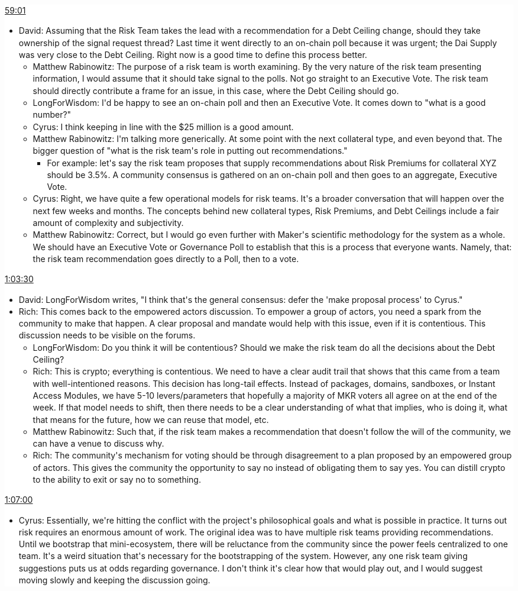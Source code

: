 [59:01](https://youtu.be/hlnUWTc5oYo?t=3543)

* David: Assuming that the Risk Team takes the lead with a recommendation for a Debt Ceiling change, should they take ownership of the signal request thread? Last time it went directly to an on-chain poll because it was urgent; the Dai Supply was very close to the Debt Ceiling. Right now is a good time to define this process better.
  * Matthew Rabinowitz: The purpose of a risk team is worth examining. By the very nature of the risk team presenting information, I would assume that it should take signal to the polls. Not go straight to an Executive Vote. The risk team should directly contribute a frame for an issue, in this case, where the Debt Ceiling should go.
  * LongForWisdom: I'd be happy to see an on-chain poll and then an Executive Vote. It comes down to "what is a good number?"
  * Cyrus: I think keeping in line with the $25 million is a good amount.
  * Matthew Rabinowitz: I'm talking more generically.  At some point with the next collateral type, and even beyond that. The bigger question of "what is the risk team's role in putting out recommendations."
    * For example: let's say the risk team proposes that supply recommendations about Risk Premiums for collateral XYZ should be 3.5%. A  community consensus is gathered on an on-chain poll and then goes to an aggregate, Executive Vote.
  * Cyrus: Right, we have quite a few operational models for risk teams. It's a broader conversation that will happen over the next few weeks and months. The concepts behind new collateral types, Risk Premiums, and Debt Ceilings include a fair amount of complexity and subjectivity.
  * Matthew Rabinowitz: Correct, but I would go even further with Maker's scientific methodology for the system as a whole. We should have an Executive Vote or Governance Poll to establish that this is a process that everyone wants.  Namely, that: the risk team recommendation goes directly to a Poll, then to a vote.

[1:03:30](https://youtu.be/hlnUWTc5oYo?t=3809)

* David: LongForWisdom writes, "I think that's the general consensus: defer the 'make proposal process' to Cyrus."
* Rich: This comes back to the empowered actors discussion. To empower a group of actors, you need a spark from the community to make that happen. A clear proposal and mandate would help with this issue, even if it is contentious. This discussion needs to be visible on the forums.
  * LongForWisdom: Do you think it will be contentious? Should we make the risk team do all the decisions about the Debt Ceiling?
  * Rich: This is crypto; everything is contentious. We need to have a clear audit trail that shows that this came from a team with well-intentioned reasons. This decision has long-tail effects. Instead of packages, domains, sandboxes, or Instant Access Modules, we have 5-10 levers/parameters that hopefully a majority of MKR voters all agree on at the end of the week. If that model needs to shift, then there needs to be a clear understanding of what that implies, who is doing it, what that means for the future, how we can reuse that model, etc.
  * Matthew Rabinowitz: Such that, if the risk team makes a recommendation that doesn't follow the will of the community, we can have a venue to discuss why.
  * Rich: The community's mechanism for voting should be through disagreement to a plan proposed by an empowered group of actors. This gives the community the opportunity to say no instead of obligating them to say yes. You can distill crypto to the ability to exit or say no to something.

[1:07:00](https://youtu.be/hlnUWTc5oYo?t=4019)

* Cyrus: Essentially, we're hitting the conflict with the project's philosophical goals and what is possible in practice. It turns out risk requires an enormous amount of work. The original idea was to have multiple risk teams providing recommendations. Until we bootstrap that mini-ecosystem, there will be reluctance from the community since the power feels centralized to one team. It's a weird situation that's necessary for the bootstrapping of the system. However, any one risk team giving suggestions puts us at odds regarding governance. I don't think it's clear how that would play out, and I would suggest moving slowly and keeping the discussion going.
